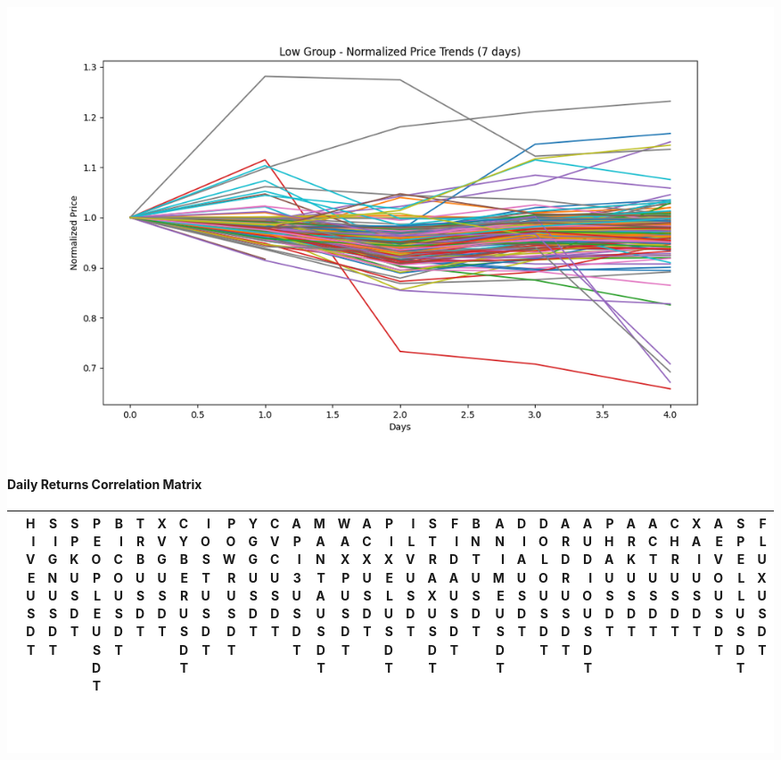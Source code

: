 ![Normalized Price Trends](low_group_price_trends.png)

#### Daily Returns Correlation Matrix

|               |    HIVEUSDT |    SIGNUSDT |      SPKUSDT |   PEOPLEUSDT |     BICOUSDT |     TRBUSDT |     XVGUSDT |   CYBERUSDT |    IOSTUSDT |      POWRUSDT |     YGGUSDT |       CVCUSDT |     API3USDT |   MANTAUSDT |     WAXPUSDT |     ACXUSDT |   PIXELUSDT |     ILVUSDT |    STRAXUSDT |   FIDAUSDT |      BNTUSDT |   ANIMEUSDT |     DIAUSDT |     DOLOUSDT |    ARDRUSDT |   AUDIOUSDT |     PHAUSDT |      ARKUSDT |      ACTUSDT |     CHRUSDT |     XAIUSDT |    AEVOUSDT |   SPELLUSDT |    FLUXUSDT |    LQTYUSDT |   PUNDIXUSDT |      IQUSDT |     EDUUSDT |   CETUSUSDT |   BANANAUSDT |     DYMUSDT |    DENTUSDT |      LSKUSDT |    USTCUSDT |   USUALUSDT |   SOMIUSDT |   COOKIEUSDT |      SAGAUSDT |     KNCUSDT |     ONGUSDT |    GLMRUSDT |    CGPTUSDT |   STEEMUSDT |    DOGSUSDT |    PONDUSDT |      USDPUSDT |     JOEUSDT |    CTSIUSDT |     XUSDUSDT |   BANANAS31USDT |     EPICUSDT |     SOLVUSDT |      GNSUSDT |   MAGICUSDT |     SCRUSDT |     SLPUSDT |      MTLUSDT |    NTRNUSDT |    SOPHUSDT |     CELRUSDT |    MOVRUSDT |       OGUSDT |   AUCTIONUSDT |      LAUSDT |     TUTUSDT |     AGLDUSDT |      RIFUSDT |      MAVUSDT |    LISTAUSDT |   NEWTUSDT |    HFTUSDT |    EURIUSDT |     TREEUSDT |    SCRTUSDT |    WCTUSDT |    HUMAUSDT |      OXTUSDT |     AEURUSDT |    VANRYUSDT |      INITUSDT |       QIUSDT |     WINUSDT |    HYPERUSDT |   TOWNSUSDT |     NILUSDT |     CTKUSDT |     C98USDT |       AIUSDT |     QKCUSDT |    TNSRUSDT |     REZUSDT |     PYRUSDT |      RAREUSDT |   HMSTRUSDT |       A2ZUSDT |   KERNELUSDT |   PARTIUSDT |   RESOLVUSDT |      OGNUSDT |     MBLUSDT |      ATAUSDT |   LUMIAUSDT |   FORTHUSDT |     TRUUSDT |    HIGHUSDT |    THEUSDT |      AVAUSDT |      ACEUSDT |   ALICEUSDT |        CUSDT |   SHELLUSDT |     RADUSDT |     MITOUSDT |      ACAUSDT |     ARPAUSDT |     SYSUSDT |    DODOUSDT |   ALPINEUSDT |     GTCUSDT |      TKOUSDT |     HEIUSDT |     PHBUSDT |    DUSKUSDT |      NFPUSDT |    CATIUSDT |   HAEDALUSDT |     HOOKUSDT |    IDEXUSDT |   MUBARAKUSDT |     MBOXUSDT |    VICUSDT |      DFUSDT |    RDNTUSDT |      BMTUSDT |      TLMUSDT |    DEGOUSDT |     GPSUSDT |     GUNUSDT |   PORTALUSDT |   SANTOSUSDT |     MLNUSDT |    ALCXUSDT |    GHSTUSDT |     TSTUSDT |     SYNUSDT |     UTKUSDT |     WANUSDT |      NKNUSDT |        DUSDT |    QUICKUSDT |     ADXUSDT |     BELUSDT |    FARMUSDT |    DATAUSDT |     ASRUSDT |     STOUSDT |      PSGUSDT |     PERPUSDT |     COSUSDT |      MDTUSDT |      FIOUSDT |     FLMUSDT |      BARUSDT |     REIUSDT |      BAKEUSDT |     BIFIUSDT |   CHESSUSDT |     VOXELUSDT |     FISUSDT |    PIVXUSDT |     JUVUSDT |    LAZIOUSDT |     CITYUSDT |   PORTOUSDT |      HIFIUSDT |      ATMUSDT |      ACMUSDT |      SLFUSDT |      MKRUSDT |
|:--------------|------------:|------------:|-------------:|-------------:|-------------:|------------:|------------:|------------:|------------:|--------------:|------------:|--------------:|-------------:|------------:|-------------:|------------:|------------:|------------:|-------------:|-----------:|-------------:|------------:|------------:|-------------:|------------:|------------:|------------:|-------------:|-------------:|------------:|------------:|------------:|------------:|------------:|------------:|-------------:|------------:|------------:|------------:|-------------:|------------:|------------:|-------------:|------------:|------------:|-----------:|-------------:|--------------:|------------:|------------:|------------:|------------:|------------:|------------:|------------:|--------------:|------------:|------------:|-------------:|----------------:|-------------:|-------------:|-------------:|------------:|------------:|------------:|-------------:|------------:|------------:|-------------:|------------:|-------------:|--------------:|------------:|------------:|-------------:|-------------:|-------------:|-------------:|-----------:|-----------:|------------:|-------------:|------------:|-----------:|------------:|-------------:|-------------:|-------------:|--------------:|-------------:|------------:|-------------:|------------:|------------:|------------:|------------:|-------------:|------------:|------------:|------------:|------------:|--------------:|------------:|--------------:|-------------:|------------:|-------------:|-------------:|------------:|-------------:|------------:|------------:|------------:|------------:|-----------:|-------------:|-------------:|------------:|-------------:|------------:|------------:|-------------:|-------------:|-------------:|------------:|------------:|-------------:|------------:|-------------:|------------:|------------:|------------:|-------------:|------------:|-------------:|-------------:|------------:|--------------:|-------------:|-----------:|------------:|------------:|-------------:|-------------:|------------:|------------:|------------:|-------------:|-------------:|------------:|------------:|------------:|------------:|------------:|------------:|------------:|-------------:|-------------:|-------------:|------------:|------------:|------------:|------------:|------------:|------------:|-------------:|-------------:|------------:|-------------:|-------------:|------------:|-------------:|------------:|--------------:|-------------:|------------:|--------------:|------------:|------------:|------------:|-------------:|-------------:|------------:|--------------:|-------------:|-------------:|-------------:|-------------:|